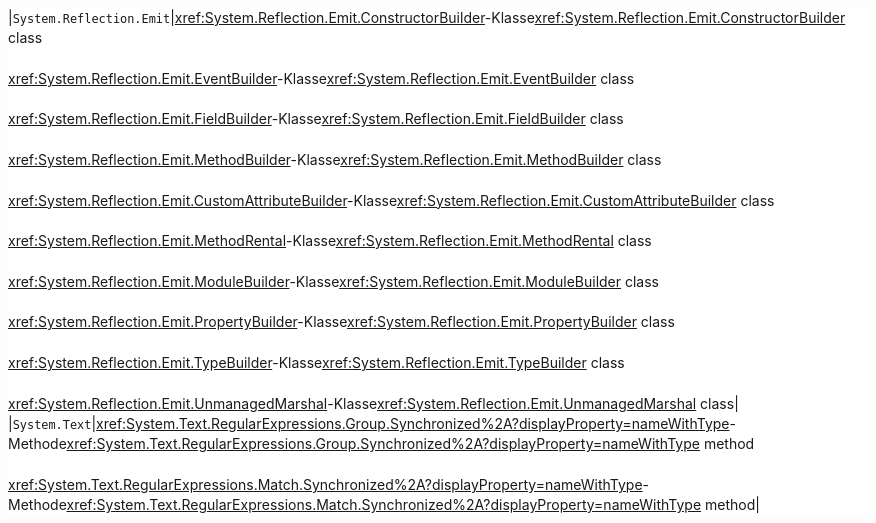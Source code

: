|`System.Reflection.Emit`|<span data-ttu-id="18767-279"><xref:System.Reflection.Emit.ConstructorBuilder>-Klasse</span><span class="sxs-lookup"><span data-stu-id="18767-279"><xref:System.Reflection.Emit.ConstructorBuilder> class</span></span><br /><br /> <span data-ttu-id="18767-280"><xref:System.Reflection.Emit.EventBuilder>-Klasse</span><span class="sxs-lookup"><span data-stu-id="18767-280"><xref:System.Reflection.Emit.EventBuilder> class</span></span><br /><br /> <span data-ttu-id="18767-281"><xref:System.Reflection.Emit.FieldBuilder>-Klasse</span><span class="sxs-lookup"><span data-stu-id="18767-281"><xref:System.Reflection.Emit.FieldBuilder> class</span></span><br /><br /> <span data-ttu-id="18767-282"><xref:System.Reflection.Emit.MethodBuilder>-Klasse</span><span class="sxs-lookup"><span data-stu-id="18767-282"><xref:System.Reflection.Emit.MethodBuilder> class</span></span><br /><br /> <span data-ttu-id="18767-283"><xref:System.Reflection.Emit.CustomAttributeBuilder>-Klasse</span><span class="sxs-lookup"><span data-stu-id="18767-283"><xref:System.Reflection.Emit.CustomAttributeBuilder> class</span></span><br /><br /> <span data-ttu-id="18767-284"><xref:System.Reflection.Emit.MethodRental>-Klasse</span><span class="sxs-lookup"><span data-stu-id="18767-284"><xref:System.Reflection.Emit.MethodRental> class</span></span><br /><br /> <span data-ttu-id="18767-285"><xref:System.Reflection.Emit.ModuleBuilder>-Klasse</span><span class="sxs-lookup"><span data-stu-id="18767-285"><xref:System.Reflection.Emit.ModuleBuilder> class</span></span><br /><br /> <span data-ttu-id="18767-286"><xref:System.Reflection.Emit.PropertyBuilder>-Klasse</span><span class="sxs-lookup"><span data-stu-id="18767-286"><xref:System.Reflection.Emit.PropertyBuilder> class</span></span><br /><br /> <span data-ttu-id="18767-287"><xref:System.Reflection.Emit.TypeBuilder>-Klasse</span><span class="sxs-lookup"><span data-stu-id="18767-287"><xref:System.Reflection.Emit.TypeBuilder> class</span></span><br /><br /> <span data-ttu-id="18767-288"><xref:System.Reflection.Emit.UnmanagedMarshal>-Klasse</span><span class="sxs-lookup"><span data-stu-id="18767-288"><xref:System.Reflection.Emit.UnmanagedMarshal> class</span></span>|  
|`System.Text`|<span data-ttu-id="18767-289"><xref:System.Text.RegularExpressions.Group.Synchronized%2A?displayProperty=nameWithType>-Methode</span><span class="sxs-lookup"><span data-stu-id="18767-289"><xref:System.Text.RegularExpressions.Group.Synchronized%2A?displayProperty=nameWithType> method</span></span><br /><br /> <span data-ttu-id="18767-290"><xref:System.Text.RegularExpressions.Match.Synchronized%2A?displayProperty=nameWithType>-Methode</span><span class="sxs-lookup"><span data-stu-id="18767-290"><xref:System.Text.RegularExpressions.Match.Synchronized%2A?displayProperty=nameWithType> method</span></span>|  